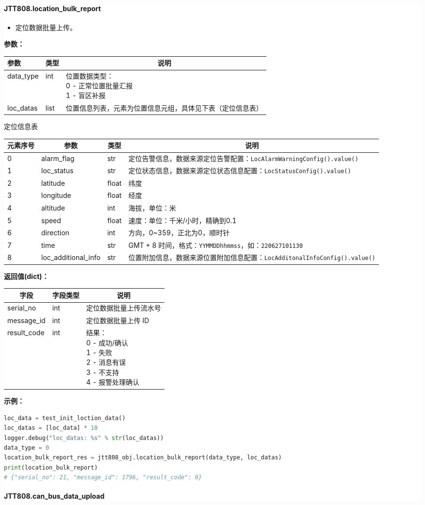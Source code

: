 #### JTT808.location_bulk_report

- 定位数据批量上传。

**参数：**

|参数|类型|说明|
|:---|---|---|
|data_type|int|位置数据类型：<br>0 - 正常位置批量汇报<br>1 - 盲区补报|
|loc_datas|list|位置信息列表，元素为位置信息元组，具体见下表（定位信息表）|

定位信息表

|元素序号|参数|类型|说明|
|:---|---|---|---|
|0|alarm_flag|str|定位告警信息，数据来源定位告警配置：`LocAlarmWarningConfig().value()`|
|1|loc_status|str|定位状态信息，数据来源定位状态信息配置：`LocStatusConfig().value()`|
|2|latitude|float|纬度|
|3|longitude|float|经度|
|4|altitude|int|海拔，单位：米|
|5|speed|float|速度：单位：千米/小时，精确到0.1|
|6|direction|int|方向，0~359，正北为0，顺时针|
|7|time|str|GMT + 8 时间，格式：`YYMMDDhhmmss`，如：`220627101130`|
|8|loc_additional_info|str|位置附加信息，数据来源位置附加信息配置：`LocAdditonalInfoConfig().value()`|

**返回值(dict)：**

|字段|字段类型|说明|
|---|---|---|
|serial_no|int|定位数据批量上传流水号|
|message_id|int|定位数据批量上传 ID|
|result_code|int|结果：<br>0 - 成功/确认<br>1 - 失败<br>2 - 消息有误<br>3 - 不支持<br>4 - 报警处理确认|

**示例：**

```python
loc_data = test_init_loction_data()
loc_datas = [loc_data] * 10
logger.debug("loc_datas: %s" % str(loc_datas))
data_type = 0
location_bulk_report_res = jtt808_obj.location_bulk_report(data_type, loc_datas)
print(location_bulk_report)
# {"serial_no": 21, "message_id": 1796, "result_code": 0}
```

#### JTT808.can_bus_data_upload
